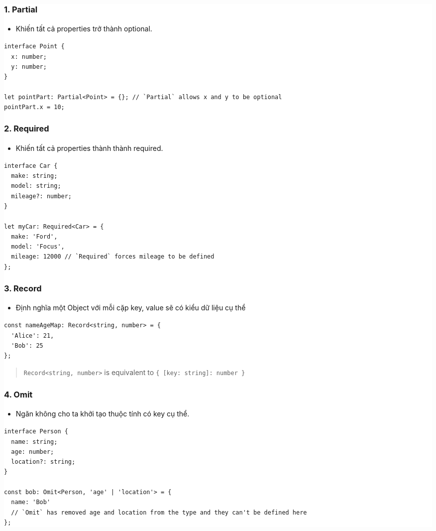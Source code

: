 ### 1. Partial

- Khiến tất cả properties trở thành optional.

```tsx
interface Point {
  x: number;
  y: number;
}

let pointPart: Partial<Point> = {}; // `Partial` allows x and y to be optional
pointPart.x = 10;
```

### 2. Required

- Khiến tất cả properties thành thành required.

```tsx
interface Car {
  make: string;
  model: string;
  mileage?: number;
}

let myCar: Required<Car> = {
  make: 'Ford',
  model: 'Focus',
  mileage: 12000 // `Required` forces mileage to be defined
};
```

### 3. Record

- Định nghĩa một Object với mỗi cặp key, value sẽ có kiểu dữ liệu cụ thể

```tsx
const nameAgeMap: Record<string, number> = {
  'Alice': 21,
  'Bob': 25
};
```

> `Record<string, number>` is equivalent to `{ [key: string]: number }`

### 4. Omit

- Ngăn không cho ta khởi tạo thuộc tính có key cụ thể.

```tsx
interface Person {
  name: string;
  age: number;
  location?: string;
}

const bob: Omit<Person, 'age' | 'location'> = {
  name: 'Bob'
  // `Omit` has removed age and location from the type and they can't be defined here
};
```
